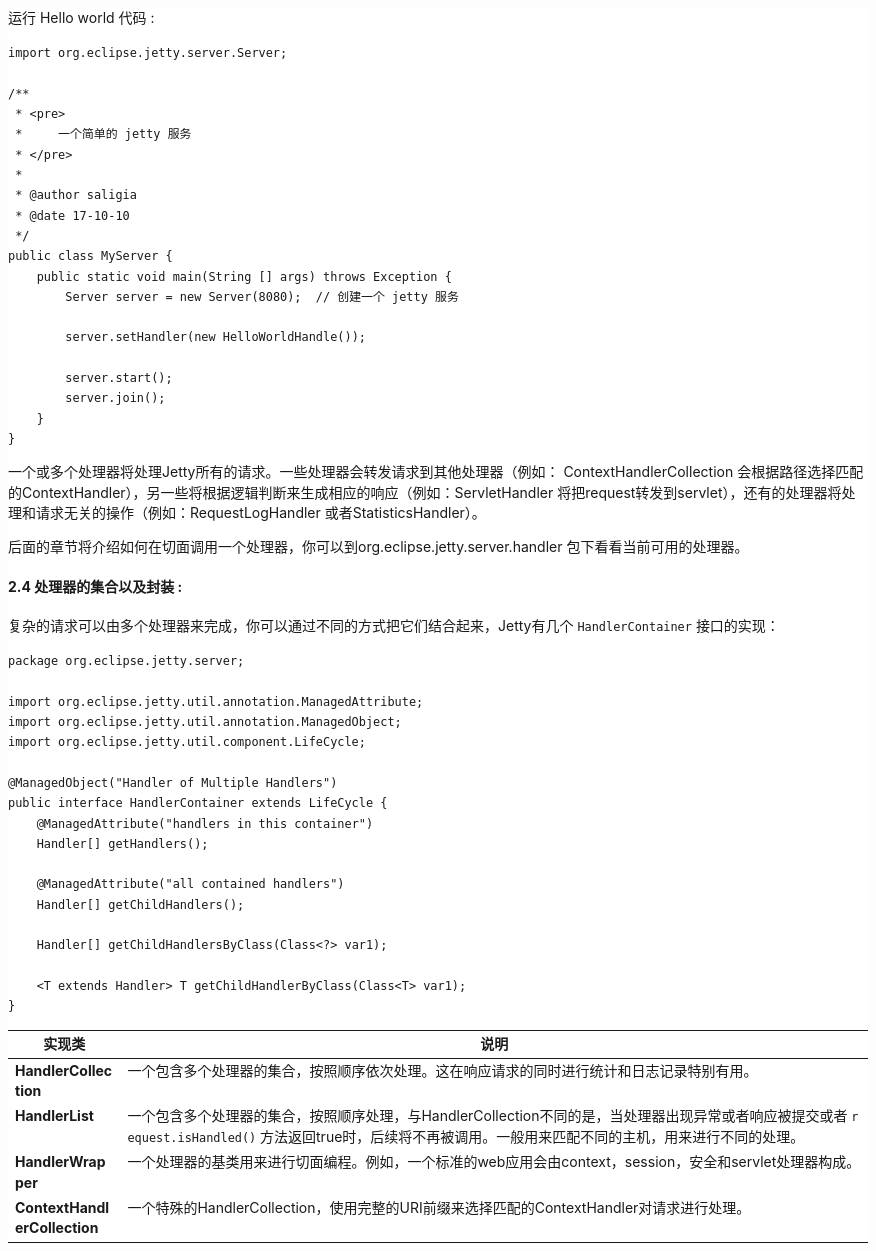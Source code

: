运行 Hello world 代码 :

```
import org.eclipse.jetty.server.Server;

/**
 * <pre>
 *     一个简单的 jetty 服务
 * </pre>
 *
 * @author saligia
 * @date 17-10-10
 */
public class MyServer {
    public static void main(String [] args) throws Exception {
        Server server = new Server(8080);  // 创建一个 jetty 服务

        server.setHandler(new HelloWorldHandle());

        server.start();
        server.join();
    }
}
```
一个或多个处理器将处理Jetty所有的请求。一些处理器会转发请求到其他处理器（例如： ContextHandlerCollection 会根据路径选择匹配的ContextHandler），另一些将根据逻辑判断来生成相应的响应（例如：ServletHandler 将把request转发到servlet），还有的处理器将处理和请求无关的操作（例如：RequestLogHandler 或者StatisticsHandler）。

后面的章节将介绍如何在切面调用一个处理器，你可以到org.eclipse.jetty.server.handler 包下看看当前可用的处理器。

#### 2.4 处理器的集合以及封装 :

复杂的请求可以由多个处理器来完成，你可以通过不同的方式把它们结合起来，Jetty有几个 `HandlerContainer` 接口的实现：

```
package org.eclipse.jetty.server;

import org.eclipse.jetty.util.annotation.ManagedAttribute;
import org.eclipse.jetty.util.annotation.ManagedObject;
import org.eclipse.jetty.util.component.LifeCycle;

@ManagedObject("Handler of Multiple Handlers")
public interface HandlerContainer extends LifeCycle {
    @ManagedAttribute("handlers in this container")
    Handler[] getHandlers();

    @ManagedAttribute("all contained handlers")
    Handler[] getChildHandlers();

    Handler[] getChildHandlersByClass(Class<?> var1);

    <T extends Handler> T getChildHandlerByClass(Class<T> var1);
}

```
实现类 | 说明
--- | ---
**HandlerCollection** | 一个包含多个处理器的集合，按照顺序依次处理。这在响应请求的同时进行统计和日志记录特别有用。
**HandlerList** | 一个包含多个处理器的集合，按照顺序处理，与HandlerCollection不同的是，当处理器出现异常或者响应被提交或者 `request.isHandled()` 方法返回true时，后续将不再被调用。一般用来匹配不同的主机，用来进行不同的处理。
**HandlerWrapper** | 一个处理器的基类用来进行切面编程。例如，一个标准的web应用会由context，session，安全和servlet处理器构成。
**ContextHandlerCollection** | 一个特殊的HandlerCollection，使用完整的URI前缀来选择匹配的ContextHandler对请求进行处理。
